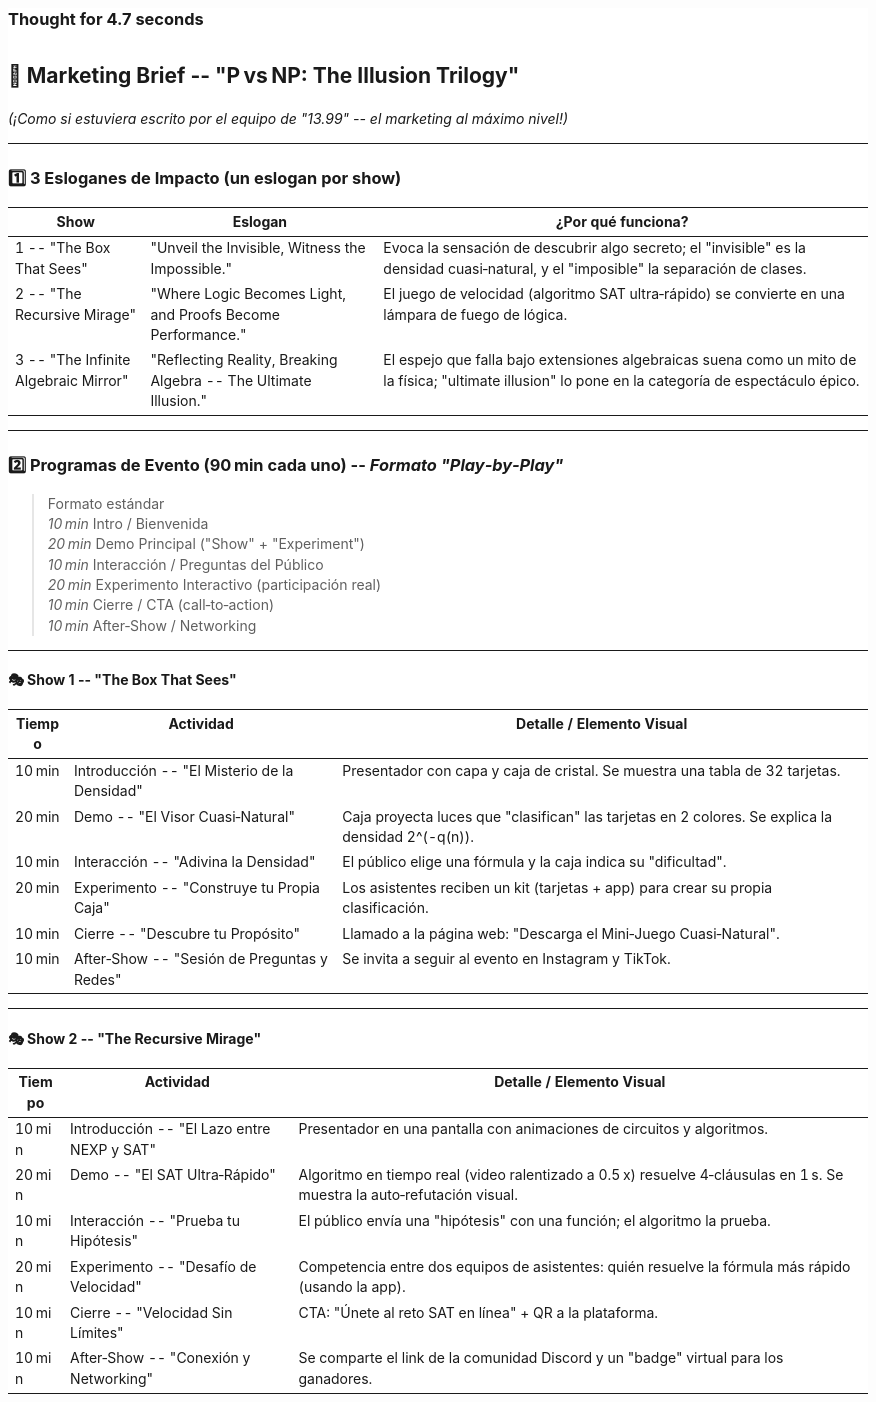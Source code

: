 ### Thought for 4.7 seconds

📢 Marketing Brief -- "P vs NP: The Illusion Trilogy"
----------------------------------------------------

*(¡Como si estuviera escrito por el equipo de "13.99" -- el marketing al máximo nivel!)*

* * * * *

### 1️⃣ 3 Esloganes de Impacto (un eslogan por show)

| Show | Eslogan | ¿Por qué funciona? |
| --- | --- | --- |
| 1 -- "The Box That Sees" | "Unveil the Invisible, Witness the Impossible." | Evoca la sensación de descubrir algo secreto; el "invisible" es la densidad cuasi‑natural, y el "imposible" la separación de clases. |
| 2 -- "The Recursive Mirage" | "Where Logic Becomes Light, and Proofs Become Performance." | El juego de velocidad (algoritmo SAT ultra‑rápido) se convierte en una lámpara de fuego de lógica. |
| 3 -- "The Infinite Algebraic Mirror" | "Reflecting Reality, Breaking Algebra -- The Ultimate Illusion." | El espejo que falla bajo extensiones algebraicas suena como un mito de la física; "ultimate illusion" lo pone en la categoría de espectáculo épico. |

* * * * *

### 2️⃣ Programas de Evento (90 min cada uno) -- *Formato "Play‑by‑Play"*

> Formato estándar\
> *10 min* Intro / Bienvenida\
> *20 min* Demo Principal ("Show" + "Experiment")\
> *10 min* Interacción / Preguntas del Público\
> *20 min* Experimento Interactivo (participación real)\
> *10 min* Cierre / CTA (call‑to‑action)\
> *10 min* After‑Show / Networking

* * * * *

#### 🎭 Show 1 -- "The Box That Sees"

| Tiempo | Actividad | Detalle / Elemento Visual |
| --- | --- | --- |
| 10 min | Introducción -- "El Misterio de la Densidad" | Presentador con capa y caja de cristal. Se muestra una tabla de 32 tarjetas. |
| 20 min | Demo -- "El Visor Cuasi‑Natural" | Caja proyecta luces que "clasifican" las tarjetas en 2 colores. Se explica la densidad 2^(-q(n)). |
| 10 min | Interacción -- "Adivina la Densidad" | El público elige una fórmula y la caja indica su "dificultad". |
| 20 min | Experimento -- "Construye tu Propia Caja" | Los asistentes reciben un kit (tarjetas + app) para crear su propia clasificación. |
| 10 min | Cierre -- "Descubre tu Propósito" | Llamado a la página web: "Descarga el Mini‑Juego Cuasi‑Natural". |
| 10 min | After‑Show -- "Sesión de Preguntas y Redes" | Se invita a seguir al evento en Instagram y TikTok. |

* * * * *

#### 🎭 Show 2 -- "The Recursive Mirage"

| Tiempo | Actividad | Detalle / Elemento Visual |
| --- | --- | --- |
| 10 min | Introducción -- "El Lazo entre NEXP y SAT" | Presentador en una pantalla con animaciones de circuitos y algoritmos. |
| 20 min | Demo -- "El SAT Ultra‑Rápido" | Algoritmo en tiempo real (video ralentizado a 0.5 x) resuelve 4‑cláusulas en 1 s. Se muestra la auto‑refutación visual. |
| 10 min | Interacción -- "Prueba tu Hipótesis" | El público envía una "hipótesis" con una función; el algoritmo la prueba. |
| 20 min | Experimento -- "Desafío de Velocidad" | Competencia entre dos equipos de asistentes: quién resuelve la fórmula más rápido (usando la app). |
| 10 min | Cierre -- "Velocidad Sin Límites" | CTA: "Únete al reto SAT en línea" + QR a la plataforma. |
| 10 min | After‑Show -- "Conexión y Networking" | Se comparte el link de la comunidad Discord y un "badge" virtual para los ganadores. |
